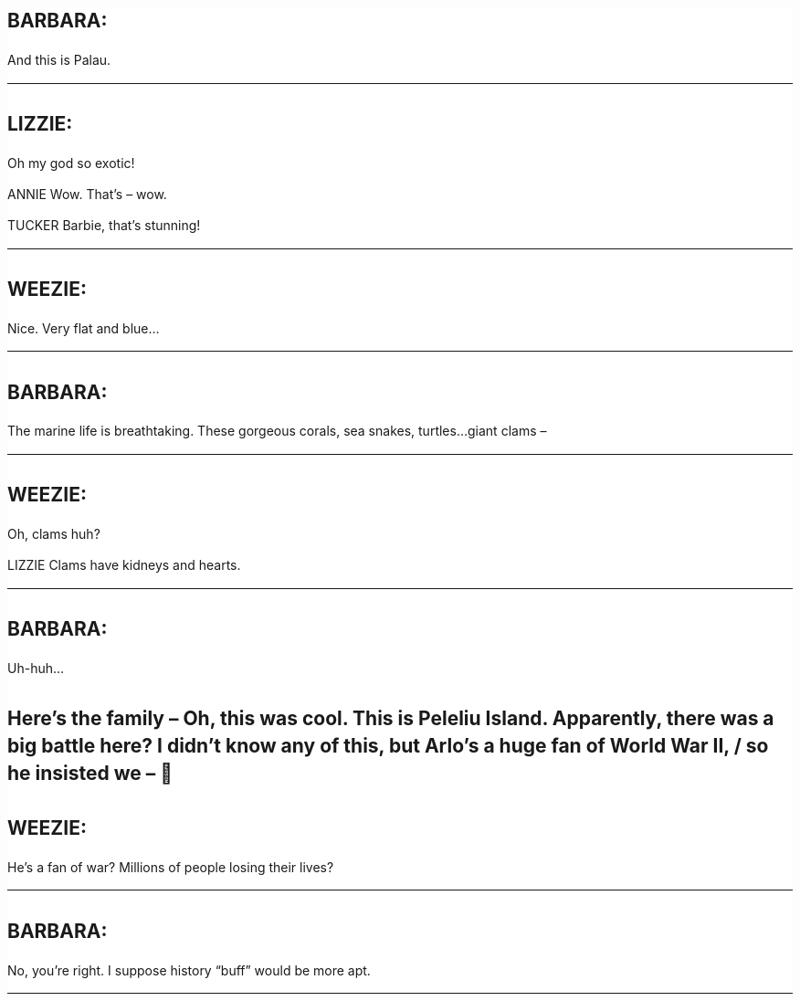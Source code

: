 
## BARBARA:
And this is Palau.

---

## LIZZIE:
Oh my god so exotic!

ANNIE
Wow. That’s – wow.

TUCKER
Barbie, that’s stunning!

---

## WEEZIE:
Nice. Very flat and blue…

---

## BARBARA:
The marine life is breathtaking. These gorgeous corals, sea snakes, turtles…giant clams –

---

## WEEZIE:
Oh, clams huh?

LIZZIE
Clams have kidneys and hearts.

---

## BARBARA:
Uh-huh…
	 
Here’s the family – Oh, this was cool. This is Peleliu Island. Apparently, there was a big battle here? I didn’t know any of this, but Arlo’s a huge fan of World War II, / so he insisted we –

---

## WEEZIE:
He’s a fan of war? Millions of people losing their lives? 
	
	

---

## BARBARA:					
No, you’re right. I suppose history “buff” would be more apt. 

---
